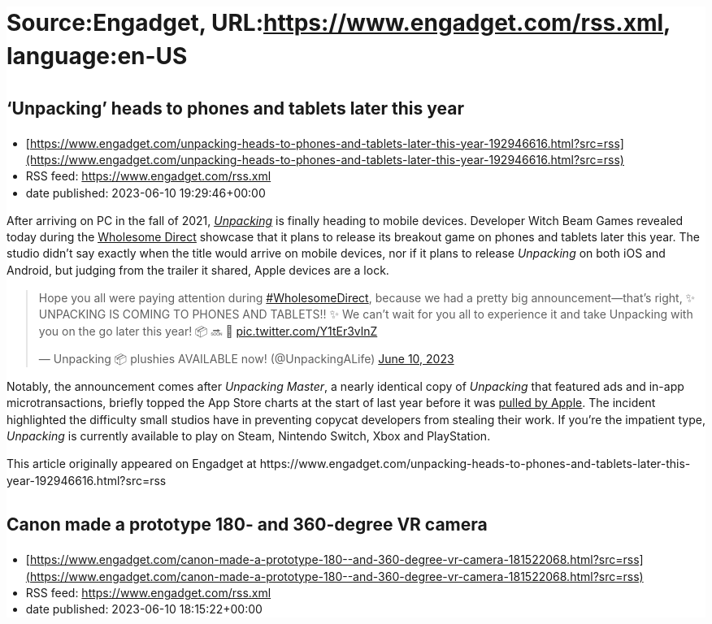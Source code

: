 # Source:Engadget, URL:https://www.engadget.com/rss.xml, language:en-US

## ‘Unpacking’ heads to phones and tablets later this year
 - [https://www.engadget.com/unpacking-heads-to-phones-and-tablets-later-this-year-192946616.html?src=rss](https://www.engadget.com/unpacking-heads-to-phones-and-tablets-later-this-year-192946616.html?src=rss)
 - RSS feed: https://www.engadget.com/rss.xml
 - date published: 2023-06-10 19:29:46+00:00

<p>After arriving on PC in the fall of 2021, <a href="https://www.unpackinggame.com/"><em><ins>Unpacking</ins></em></a><em>&nbsp;</em>is finally heading to mobile devices. Developer Witch Beam Games revealed today during the <a href="https://youtu.be/hHPF2g1HyLs"><ins>Wholesome Direct</ins></a> showcase that it plans to release its breakout game on phones and tablets later this year. The studio didn’t say exactly when the title would arrive on mobile devices, nor if it plans to release <em>Unpacking</em> on both iOS and Android, but judging from the trailer it shared, Apple devices are a lock.</p><div id="8598c679ee6f43bcb770b1b84ee83b74"><blockquote class="twitter-tweet"><p dir="ltr" lang="en">Hope you all were paying attention during <a href="https://twitter.com/hashtag/WholesomeDirect?src=hash&amp;ref_src=twsrc%5Etfw">#WholesomeDirect</a>, because we had a pretty big announcement—that’s right, ✨ UNPACKING IS COMING TO PHONES AND TABLETS!! ✨ We can’t wait for you all to experience it and take Unpacking with you on the go later this year! 📦 🔜 📱 <a href="https://t.co/Y1tEr3vlnZ">pic.twitter.com/Y1tEr3vlnZ</a></p>— Unpacking 📦 plushies AVAILABLE now! (@UnpackingALife) <a href="https://twitter.com/UnpackingALife/status/1667574463104434176?ref_src=twsrc%5Etfw">June 10, 2023</a></blockquote></div><p>Notably, the announcement comes after <em>Unpacking Master</em>, a nearly identical copy of <em>Unpacking</em> that featured ads and in-app microtransactions, briefly topped the App Store charts at the start of last year before it was <a href="https://www.engadget.com/unpacking-clone-app-store-170357464.html"><ins>pulled by Apple</ins></a>. The incident highlighted the difficulty small studios have in preventing copycat developers from stealing their work. If you’re the impatient type, <em>Unpacking</em> is currently available to play on Steam, Nintendo Switch, Xbox and PlayStation.</p><span id="end-legacy-contents"></span>This article originally appeared on Engadget at https://www.engadget.com/unpacking-heads-to-phones-and-tablets-later-this-year-192946616.html?src=rss

## Canon made a prototype 180- and 360-degree VR camera
 - [https://www.engadget.com/canon-made-a-prototype-180--and-360-degree-vr-camera-181522068.html?src=rss](https://www.engadget.com/canon-made-a-prototype-180--and-360-degree-vr-camera-181522068.html?src=rss)
 - RSS feed: https://www.engadget.com/rss.xml
 - date published: 2023-06-10 18:15:22+00:00
